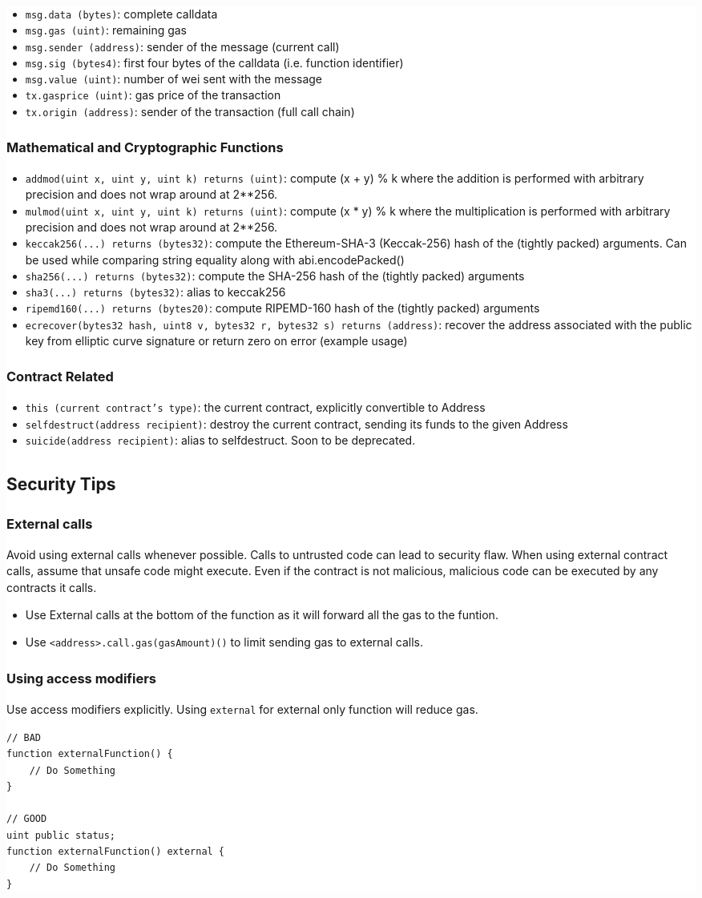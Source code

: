 - `msg.data (bytes)`: complete calldata
- `msg.gas (uint)`: remaining gas
- `msg.sender (address)`: sender of the message (current call)
- `msg.sig (bytes4)`: first four bytes of the calldata (i.e. function identifier)
- `msg.value (uint)`: number of wei sent with the message
- `tx.gasprice (uint)`: gas price of the transaction
- `tx.origin (address)`: sender of the transaction (full call chain)

### Mathematical and Cryptographic Functions

- `addmod(uint x, uint y, uint k) returns (uint)`:
   compute (x + y) % k where the addition is performed with arbitrary precision and does not wrap around at 2**256.
- `mulmod(uint x, uint y, uint k) returns (uint)`:
   compute (x * y) % k where the multiplication is performed with arbitrary precision and does not wrap around at 2**256.
- `keccak256(...) returns (bytes32)`:
   compute the Ethereum-SHA-3 (Keccak-256) hash of the (tightly packed) arguments. Can be used while comparing string equality along with abi.encodePacked()
- `sha256(...) returns (bytes32)`:
   compute the SHA-256 hash of the (tightly packed) arguments
- `sha3(...) returns (bytes32)`:
   alias to keccak256
- `ripemd160(...) returns (bytes20)`:
   compute RIPEMD-160 hash of the (tightly packed) arguments
- `ecrecover(bytes32 hash, uint8 v, bytes32 r, bytes32 s) returns (address)`:
   recover the address associated with the public key from elliptic curve signature or return zero on error (example usage)
   
### Contract Related
- `this (current contract’s type)`: the current contract, explicitly convertible to Address
- `selfdestruct(address recipient)`: destroy the current contract, sending its funds to the given Address
- `suicide(address recipient)`: alias to selfdestruct. Soon to be deprecated.

## Security Tips

### External calls

Avoid using external calls whenever possible. Calls to untrusted code can lead to security flaw. When using external contract calls, assume that unsafe code might execute. Even if the contract is not malicious, malicious code can be executed by any contracts it calls.

- Use External calls at the bottom of the function as it will forward all the gas to the funtion.

- Use `<address>.call.gas(gasAmount)()` to limit sending gas to external calls.

### Using access modifiers

Use access modifiers explicitly. Using `external` for external only function will reduce gas.

```
// BAD
function externalFunction() {
    // Do Something
}

// GOOD
uint public status;
function externalFunction() external {
    // Do Something
}
```
